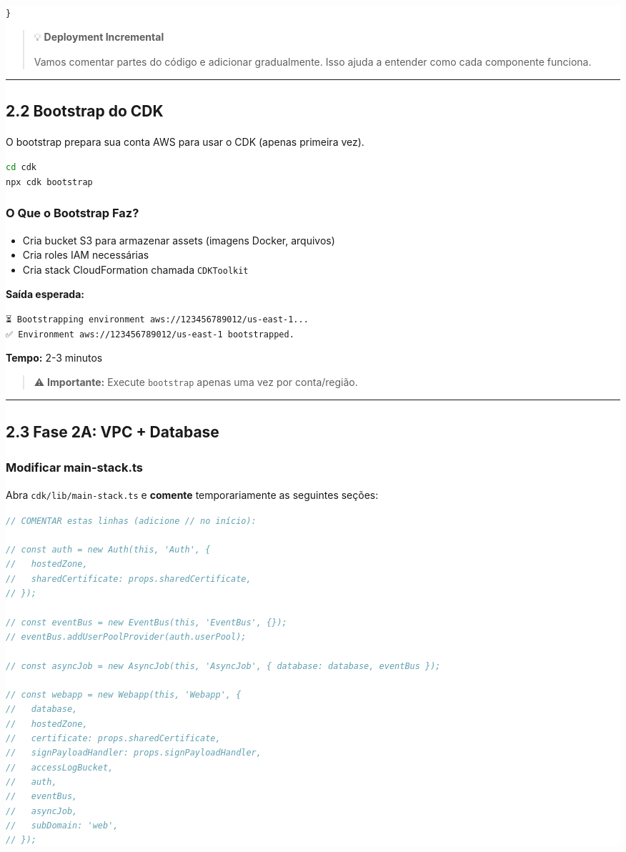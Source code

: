 ```typescript
}
```

> 💡 **Deployment Incremental**
>
> Vamos comentar partes do código e adicionar gradualmente.
> Isso ajuda a entender como cada componente funciona.

---

## 2.2 Bootstrap do CDK

O bootstrap prepara sua conta AWS para usar o CDK (apenas primeira vez).

```bash
cd cdk
npx cdk bootstrap
```

### O Que o Bootstrap Faz?

- Cria bucket S3 para armazenar assets (imagens Docker, arquivos)
- Cria roles IAM necessárias
- Cria stack CloudFormation chamada `CDKToolkit`

**Saída esperada:**
```
⏳ Bootstrapping environment aws://123456789012/us-east-1...
✅ Environment aws://123456789012/us-east-1 bootstrapped.
```

**Tempo:** 2-3 minutos

> ⚠️ **Importante:** Execute `bootstrap` apenas uma vez por conta/região.

---

## 2.3 Fase 2A: VPC + Database

### Modificar main-stack.ts

Abra `cdk/lib/main-stack.ts` e **comente** temporariamente as seguintes seções:

```typescript
// COMENTAR estas linhas (adicione // no início):

// const auth = new Auth(this, 'Auth', {
//   hostedZone,
//   sharedCertificate: props.sharedCertificate,
// });

// const eventBus = new EventBus(this, 'EventBus', {});
// eventBus.addUserPoolProvider(auth.userPool);

// const asyncJob = new AsyncJob(this, 'AsyncJob', { database: database, eventBus });

// const webapp = new Webapp(this, 'Webapp', {
//   database,
//   hostedZone,
//   certificate: props.sharedCertificate,
//   signPayloadHandler: props.signPayloadHandler,
//   accessLogBucket,
//   auth,
//   eventBus,
//   asyncJob,
//   subDomain: 'web',
// });
```